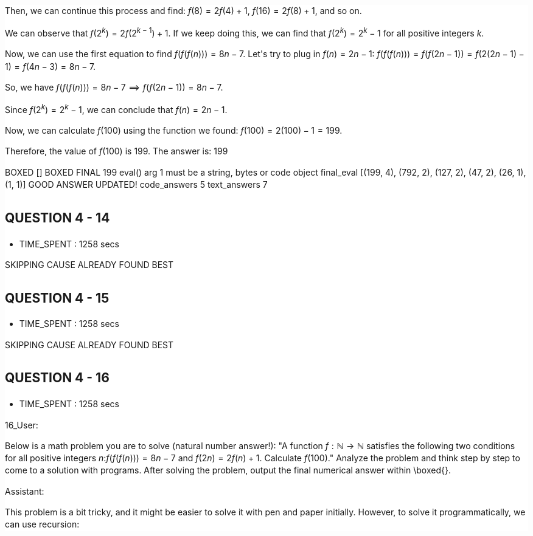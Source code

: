 Then, we can continue this process and find:
$f(8) = 2f(4) + 1$,
$f(16) = 2f(8) + 1$, and so on.

We can observe that $f(2^k) = 2f(2^{k-1}) + 1$.
If we keep doing this, we can find that $f(2^k) = 2^k - 1$ for all positive integers $k$.

Now, we can use the first equation to find $f(f(f(n)))=8n-7$. Let's try to plug in $f(n) = 2n - 1$:
$f(f(f(n)))=f(f(2n - 1)) = f(2(2n - 1) - 1) = f(4n - 3) = 8n - 7$.

So, we have $f(f(f(n)))=8n-7 \implies f(f(2n - 1)) = 8n - 7$.

Since $f(2^k) = 2^k - 1$, we can conclude that $f(n) = 2n - 1$.

Now, we can calculate $f(100)$ using the function we found: $f(100) = 2(100) - 1 = 199$.

Therefore, the value of $f(100)$ is $199$.
The answer is: $199$

BOXED []
BOXED FINAL 199
eval() arg 1 must be a string, bytes or code object final_eval
[(199, 4), (792, 2), (127, 2), (47, 2), (26, 1), (1, 1)]
GOOD ANSWER UPDATED!
code_answers 5 text_answers 7



## QUESTION 4 - 14 
- TIME_SPENT : 1258 secs

SKIPPING CAUSE ALREADY FOUND BEST



## QUESTION 4 - 15 
- TIME_SPENT : 1258 secs

SKIPPING CAUSE ALREADY FOUND BEST



## QUESTION 4 - 16 
- TIME_SPENT : 1258 secs

16_User:

Below is a math problem you are to solve (natural number answer!):
"A function $f: \mathbb N \to \mathbb N$ satisfies the following two conditions for all positive integers $n$:$f(f(f(n)))=8n-7$ and $f(2n)=2f(n)+1$. Calculate $f(100)$."
Analyze the problem and think step by step to come to a solution with programs. After solving the problem, output the final numerical answer within \boxed{}.

Assistant:


This problem is a bit tricky, and it might be easier to solve it with pen and paper initially. However, to solve it programmatically, we can use recursion:
